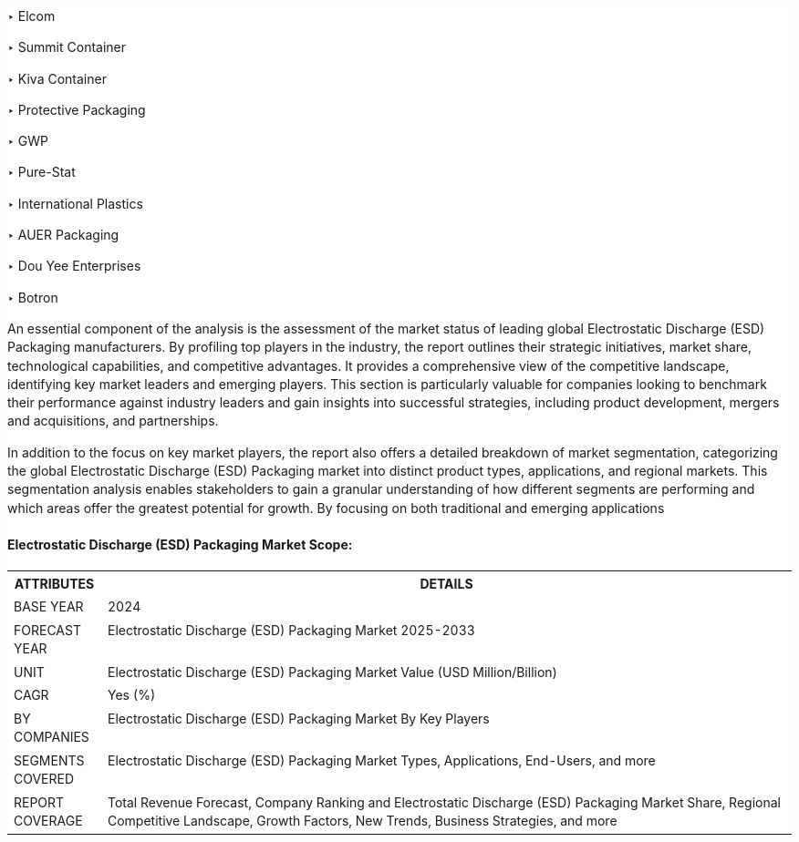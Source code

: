 ‣ Elcom

‣ Summit Container

‣ Kiva Container

‣ Protective Packaging

‣ GWP

‣ Pure-Stat

‣ International Plastics

‣ AUER Packaging

‣ Dou Yee Enterprises

‣ Botron

An essential component of the analysis is the assessment of the market status of leading global Electrostatic Discharge (ESD) Packaging manufacturers. By profiling top players in the industry, the report outlines their strategic initiatives, market share, technological capabilities, and competitive advantages. It provides a comprehensive view of the competitive landscape, identifying key market leaders and emerging players. This section is particularly valuable for companies looking to benchmark their performance against industry leaders and gain insights into successful strategies, including product development, mergers and acquisitions, and partnerships.

In addition to the focus on key market players, the report also offers a detailed breakdown of market segmentation, categorizing the global Electrostatic Discharge (ESD) Packaging market into distinct product types, applications, and regional markets. This segmentation analysis enables stakeholders to gain a granular understanding of how different segments are performing and which areas offer the greatest potential for growth. By focusing on both traditional and emerging applications

<h4>Electrostatic Discharge (ESD) Packaging Market Scope:</h4>
<table>
<tr>
<th>ATTRIBUTES</th>
<th>DETAILS</th>
</tr>
<tr>
<td>BASE YEAR</td>
<td>2024</td>
</tr>
<tr>
<td>FORECAST YEAR</td>
<td>Electrostatic Discharge (ESD) Packaging Market 2025-2033</td>
</tr>
<tr>
<td>UNIT</td>
<td>Electrostatic Discharge (ESD) Packaging Market Value (USD Million/Billion)</td>
<tr>
<td>CAGR</td>
<td>Yes (%)</td>
</tr>
</tr>
<tr>
<td>BY COMPANIES</td>
<td>Electrostatic Discharge (ESD) Packaging Market By Key Players</td>
</tr>
<tr>
<td>SEGMENTS COVERED</td>
<td>Electrostatic Discharge (ESD) Packaging Market Types, Applications, End-Users, and more</td>
</tr>
<tr>
<td>REPORT COVERAGE</td>
<td>Total Revenue Forecast, Company Ranking and Electrostatic Discharge (ESD) Packaging Market Share, Regional Competitive Landscape, Growth Factors, New Trends, Business Strategies, and more</td>
</tr>